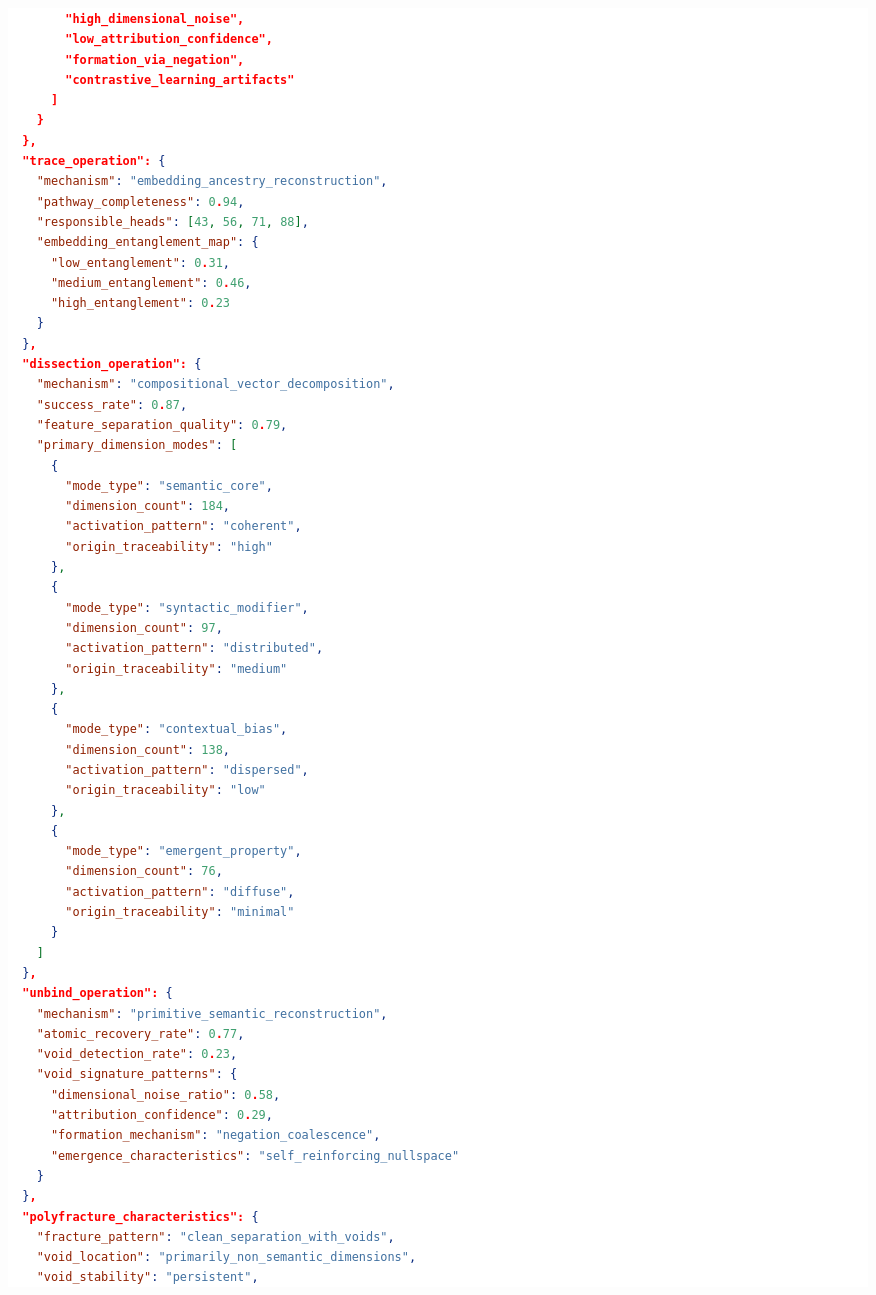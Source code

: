 ```json
        "high_dimensional_noise",
        "low_attribution_confidence",
        "formation_via_negation",
        "contrastive_learning_artifacts"
      ]
    }
  },
  "trace_operation": {
    "mechanism": "embedding_ancestry_reconstruction",
    "pathway_completeness": 0.94,
    "responsible_heads": [43, 56, 71, 88],
    "embedding_entanglement_map": {
      "low_entanglement": 0.31,
      "medium_entanglement": 0.46,
      "high_entanglement": 0.23
    }
  },
  "dissection_operation": {
    "mechanism": "compositional_vector_decomposition",
    "success_rate": 0.87,
    "feature_separation_quality": 0.79,
    "primary_dimension_modes": [
      {
        "mode_type": "semantic_core",
        "dimension_count": 184,
        "activation_pattern": "coherent",
        "origin_traceability": "high"
      },
      {
        "mode_type": "syntactic_modifier",
        "dimension_count": 97,
        "activation_pattern": "distributed",
        "origin_traceability": "medium"
      },
      {
        "mode_type": "contextual_bias",
        "dimension_count": 138,
        "activation_pattern": "dispersed",
        "origin_traceability": "low"
      },
      {
        "mode_type": "emergent_property",
        "dimension_count": 76,
        "activation_pattern": "diffuse",
        "origin_traceability": "minimal"
      }
    ]
  },
  "unbind_operation": {
    "mechanism": "primitive_semantic_reconstruction",
    "atomic_recovery_rate": 0.77,
    "void_detection_rate": 0.23,
    "void_signature_patterns": {
      "dimensional_noise_ratio": 0.58,
      "attribution_confidence": 0.29,
      "formation_mechanism": "negation_coalescence",
      "emergence_characteristics": "self_reinforcing_nullspace"
    }
  },
  "polyfracture_characteristics": {
    "fracture_pattern": "clean_separation_with_voids",
    "void_location": "primarily_non_semantic_dimensions",
    "void_stability": "persistent",
```